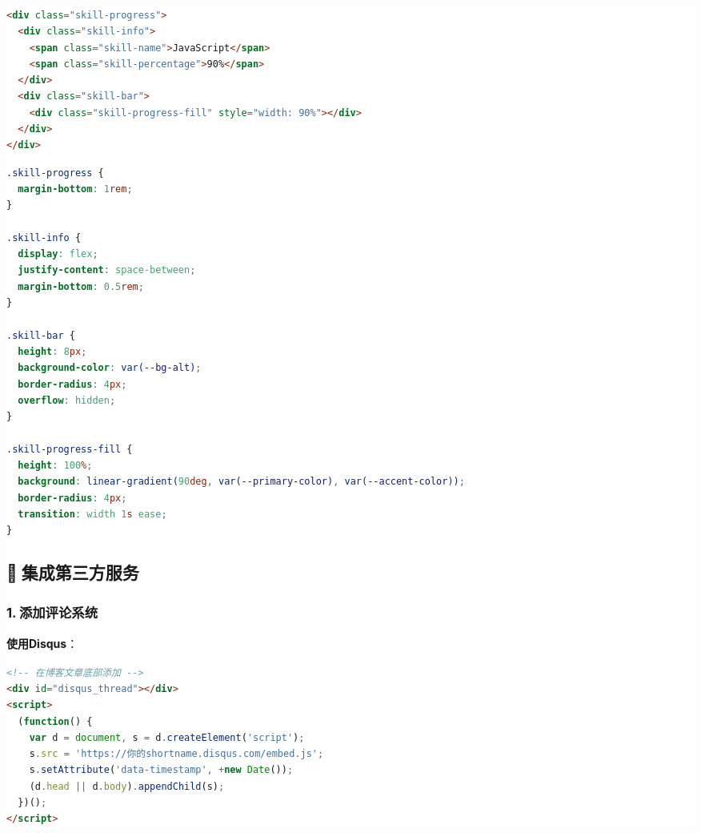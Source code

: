 ```html
<div class="skill-progress">
  <div class="skill-info">
    <span class="skill-name">JavaScript</span>
    <span class="skill-percentage">90%</span>
  </div>
  <div class="skill-bar">
    <div class="skill-progress-fill" style="width: 90%"></div>
  </div>
</div>
```

```css
.skill-progress {
  margin-bottom: 1rem;
}

.skill-info {
  display: flex;
  justify-content: space-between;
  margin-bottom: 0.5rem;
}

.skill-bar {
  height: 8px;
  background-color: var(--bg-alt);
  border-radius: 4px;
  overflow: hidden;
}

.skill-progress-fill {
  height: 100%;
  background: linear-gradient(90deg, var(--primary-color), var(--accent-color));
  border-radius: 4px;
  transition: width 1s ease;
}
```

## 🔌 集成第三方服务

### 1. 添加评论系统

**使用Disqus**：

```html
<!-- 在博客文章底部添加 -->
<div id="disqus_thread"></div>
<script>
  (function() {
    var d = document, s = d.createElement('script');
    s.src = 'https://你的shortname.disqus.com/embed.js';
    s.setAttribute('data-timestamp', +new Date());
    (d.head || d.body).appendChild(s);
  })();
</script>
```
